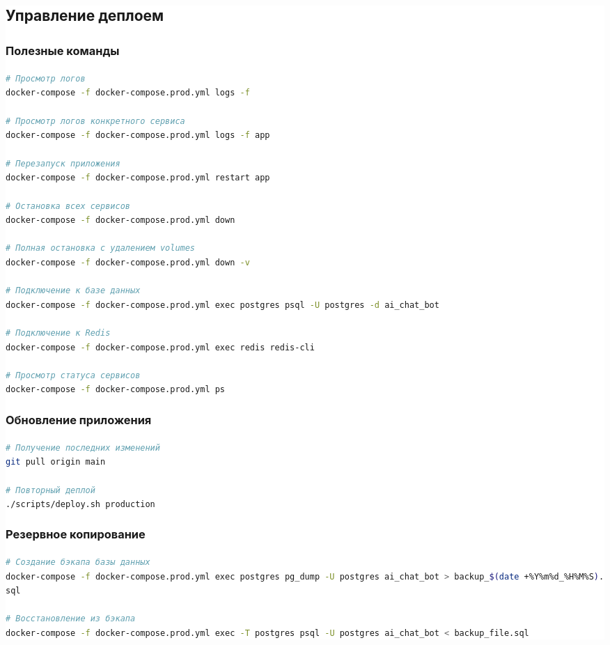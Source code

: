 ## Управление деплоем

### Полезные команды

```bash
# Просмотр логов
docker-compose -f docker-compose.prod.yml logs -f

# Просмотр логов конкретного сервиса
docker-compose -f docker-compose.prod.yml logs -f app

# Перезапуск приложения
docker-compose -f docker-compose.prod.yml restart app

# Остановка всех сервисов
docker-compose -f docker-compose.prod.yml down

# Полная остановка с удалением volumes
docker-compose -f docker-compose.prod.yml down -v

# Подключение к базе данных
docker-compose -f docker-compose.prod.yml exec postgres psql -U postgres -d ai_chat_bot

# Подключение к Redis
docker-compose -f docker-compose.prod.yml exec redis redis-cli

# Просмотр статуса сервисов
docker-compose -f docker-compose.prod.yml ps
```

### Обновление приложения

```bash
# Получение последних изменений
git pull origin main

# Повторный деплой
./scripts/deploy.sh production
```

### Резервное копирование

```bash
# Создание бэкапа базы данных
docker-compose -f docker-compose.prod.yml exec postgres pg_dump -U postgres ai_chat_bot > backup_$(date +%Y%m%d_%H%M%S).sql

# Восстановление из бэкапа
docker-compose -f docker-compose.prod.yml exec -T postgres psql -U postgres ai_chat_bot < backup_file.sql
```
